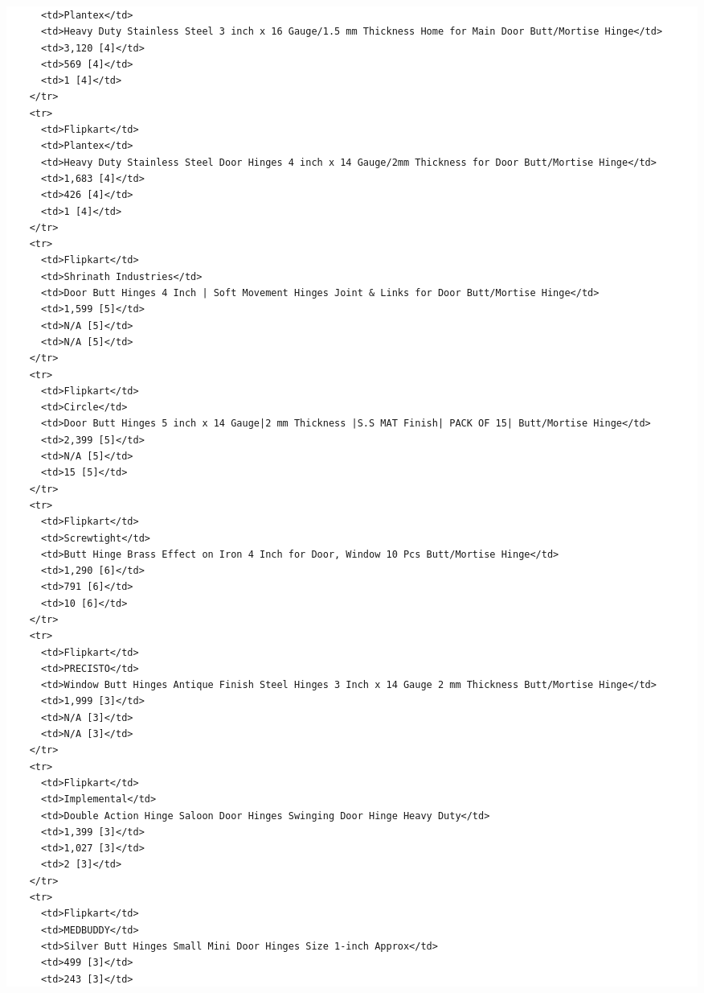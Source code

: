           <td>Plantex</td>
          <td>Heavy Duty Stainless Steel 3 inch x 16 Gauge/1.5 mm Thickness Home for Main Door Butt/Mortise Hinge</td>
          <td>3,120 [4]</td>
          <td>569 [4]</td>
          <td>1 [4]</td>
        </tr>
        <tr>
          <td>Flipkart</td>
          <td>Plantex</td>
          <td>Heavy Duty Stainless Steel Door Hinges 4 inch x 14 Gauge/2mm Thickness for Door Butt/Mortise Hinge</td>
          <td>1,683 [4]</td>
          <td>426 [4]</td>
          <td>1 [4]</td>
        </tr>
        <tr>
          <td>Flipkart</td>
          <td>Shrinath Industries</td>
          <td>Door Butt Hinges 4 Inch | Soft Movement Hinges Joint & Links for Door Butt/Mortise Hinge</td>
          <td>1,599 [5]</td>
          <td>N/A [5]</td>
          <td>N/A [5]</td>
        </tr>
        <tr>
          <td>Flipkart</td>
          <td>Circle</td>
          <td>Door Butt Hinges 5 inch x 14 Gauge|2 mm Thickness |S.S MAT Finish| PACK OF 15| Butt/Mortise Hinge</td>
          <td>2,399 [5]</td>
          <td>N/A [5]</td>
          <td>15 [5]</td>
        </tr>
        <tr>
          <td>Flipkart</td>
          <td>Screwtight</td>
          <td>Butt Hinge Brass Effect on Iron 4 Inch for Door, Window 10 Pcs Butt/Mortise Hinge</td>
          <td>1,290 [6]</td>
          <td>791 [6]</td>
          <td>10 [6]</td>
        </tr>
        <tr>
          <td>Flipkart</td>
          <td>PRECISTO</td>
          <td>Window Butt Hinges Antique Finish Steel Hinges 3 Inch x 14 Gauge 2 mm Thickness Butt/Mortise Hinge</td>
          <td>1,999 [3]</td>
          <td>N/A [3]</td>
          <td>N/A [3]</td>
        </tr>
        <tr>
          <td>Flipkart</td>
          <td>Implemental</td>
          <td>Double Action Hinge Saloon Door Hinges Swinging Door Hinge Heavy Duty</td>
          <td>1,399 [3]</td>
          <td>1,027 [3]</td>
          <td>2 [3]</td>
        </tr>
        <tr>
          <td>Flipkart</td>
          <td>MEDBUDDY</td>
          <td>Silver Butt Hinges Small Mini Door Hinges Size 1-inch Approx</td>
          <td>499 [3]</td>
          <td>243 [3]</td>